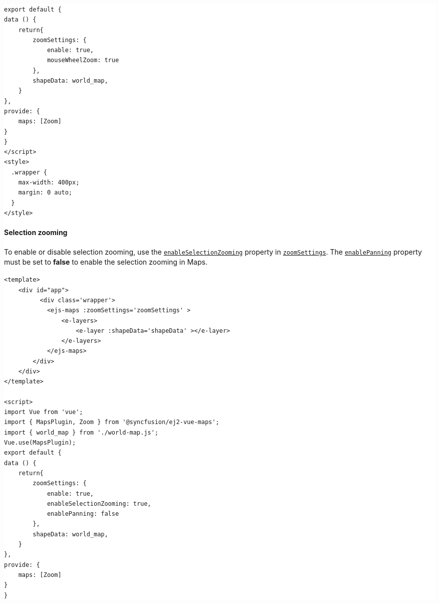 ```
export default {
data () {
    return{
        zoomSettings: {
            enable: true,
            mouseWheelZoom: true
        },
        shapeData: world_map,
    }
},
provide: {
    maps: [Zoom]
}
}
</script>
<style>
  .wrapper {
    max-width: 400px;
    margin: 0 auto;
  }
</style>
```

#### Selection zooming

To enable or disable selection zooming, use the [`enableSelectionZooming`](https://ej2.syncfusion.com/vue/documentation/api/maps/zoomSettingsModel/#enableselectionzooming) property in [`zoomSettings`](https://ej2.syncfusion.com/vue/documentation/api/maps/zoomSettingsModel/). The [`enablePanning`](https://ej2.syncfusion.com/vue/documentation/api/maps/zoomSettingsModel/#enablepanning) property must be set to **false** to enable the selection zooming in Maps.

```
<template>
    <div id="app">
          <div class='wrapper'>
            <ejs-maps :zoomSettings='zoomSettings' >
                <e-layers>
                    <e-layer :shapeData='shapeData' ></e-layer>
                </e-layers>
            </ejs-maps>
        </div>
    </div>
</template>

<script>
import Vue from 'vue';
import { MapsPlugin, Zoom } from '@syncfusion/ej2-vue-maps';
import { world_map } from './world-map.js';
Vue.use(MapsPlugin);
export default {
data () {
    return{
        zoomSettings: {
            enable: true,
            enableSelectionZooming: true,
            enablePanning: false
        },
        shapeData: world_map,
    }
},
provide: {
    maps: [Zoom]
}
}
```